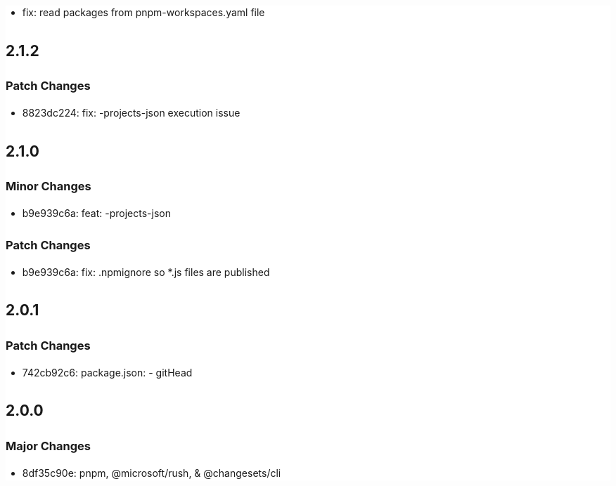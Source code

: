 - fix: read packages from pnpm-workspaces.yaml file

## 2.1.2

### Patch Changes

- 8823dc224: fix: -projects-json execution issue

## 2.1.0

### Minor Changes

- b9e939c6a: feat: -projects-json

### Patch Changes

- b9e939c6a: fix: .npmignore so \*.js files are published

## 2.0.1

### Patch Changes

- 742cb92c6: package.json: - gitHead

## 2.0.0

### Major Changes

- 8df35c90e: pnpm, @microsoft/rush, & @changesets/cli
